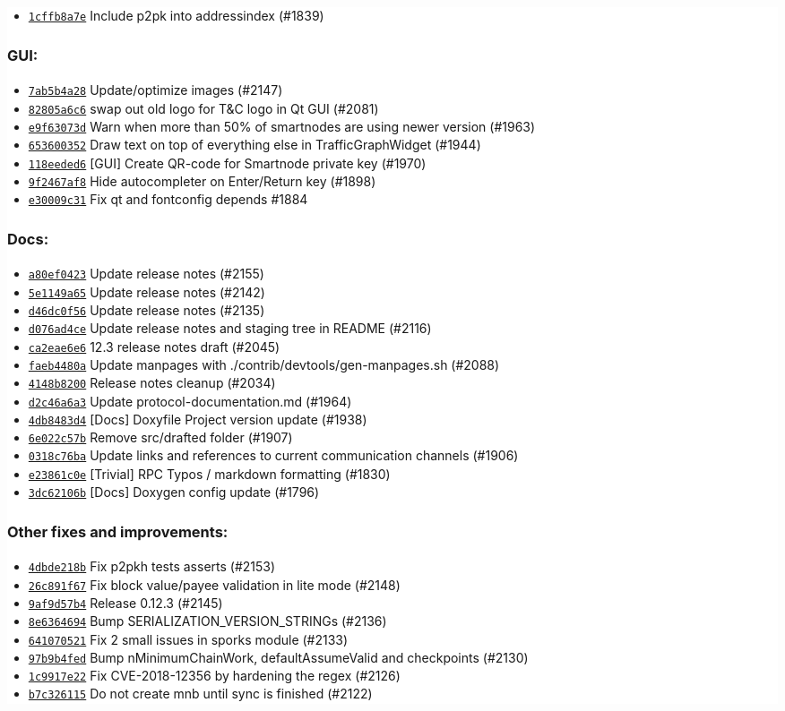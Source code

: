 - [`1cffb8a7e`](https://github.com/dogetoreum/dogetoreum/commit/1cffb8a7e) Include p2pk into addressindex (#1839)

### GUI:
- [`7ab5b4a28`](https://github.com/dogetoreum/dogetoreum/commit/7ab5b4a28) Update/optimize images (#2147)
- [`82805a6c6`](https://github.com/dogetoreum/dogetoreum/commit/82805a6c6) swap out old logo for T&C logo in Qt GUI (#2081)
- [`e9f63073d`](https://github.com/dogetoreum/dogetoreum/commit/e9f63073d) Warn when more than 50% of smartnodes are using newer version (#1963)
- [`653600352`](https://github.com/dogetoreum/dogetoreum/commit/653600352) Draw text on top of everything else in TrafficGraphWidget (#1944)
- [`118eeded6`](https://github.com/dogetoreum/dogetoreum/commit/118eeded6) [GUI] Create QR-code for Smartnode private key (#1970)
- [`9f2467af8`](https://github.com/dogetoreum/dogetoreum/commit/9f2467af8) Hide autocompleter on Enter/Return key (#1898)
- [`e30009c31`](https://github.com/dogetoreum/dogetoreum/commit/e30009c31) Fix qt and fontconfig depends #1884

### Docs:
- [`a80ef0423`](https://github.com/dogetoreum/dogetoreum/commit/a80ef0423) Update release notes (#2155)
- [`5e1149a65`](https://github.com/dogetoreum/dogetoreum/commit/5e1149a65) Update release notes (#2142)
- [`d46dc0f56`](https://github.com/dogetoreum/dogetoreum/commit/d46dc0f56) Update release notes (#2135)
- [`d076ad4ce`](https://github.com/dogetoreum/dogetoreum/commit/d076ad4ce) Update release notes and staging tree in README (#2116)
- [`ca2eae6e6`](https://github.com/dogetoreum/dogetoreum/commit/ca2eae6e6) 12.3 release notes draft (#2045)
- [`faeb4480a`](https://github.com/dogetoreum/dogetoreum/commit/faeb4480a) Update manpages with ./contrib/devtools/gen-manpages.sh (#2088)
- [`4148b8200`](https://github.com/dogetoreum/dogetoreum/commit/4148b8200) Release notes cleanup (#2034)
- [`d2c46a6a3`](https://github.com/dogetoreum/dogetoreum/commit/d2c46a6a3) Update protocol-documentation.md (#1964)
- [`4db8483d4`](https://github.com/dogetoreum/dogetoreum/commit/4db8483d4) [Docs] Doxyfile Project version update (#1938)
- [`6e022c57b`](https://github.com/dogetoreum/dogetoreum/commit/6e022c57b) Remove src/drafted folder (#1907)
- [`0318c76ba`](https://github.com/dogetoreum/dogetoreum/commit/0318c76ba) Update links and references to current communication channels (#1906)
- [`e23861c0e`](https://github.com/dogetoreum/dogetoreum/commit/e23861c0e) [Trivial] RPC Typos / markdown formatting (#1830)
- [`3dc62106b`](https://github.com/dogetoreum/dogetoreum/commit/3dc62106b) [Docs] Doxygen config update (#1796)

### Other fixes and improvements:
- [`4dbde218b`](https://github.com/dogetoreum/dogetoreum/commit/4dbde218b) Fix p2pkh tests asserts (#2153)
- [`26c891f67`](https://github.com/dogetoreum/dogetoreum/commit/26c891f67) Fix block value/payee validation in lite mode (#2148)
- [`9af9d57b4`](https://github.com/dogetoreum/dogetoreum/commit/9af9d57b4) Release 0.12.3 (#2145)
- [`8e6364694`](https://github.com/dogetoreum/dogetoreum/commit/8e6364694) Bump SERIALIZATION_VERSION_STRINGs (#2136)
- [`641070521`](https://github.com/dogetoreum/dogetoreum/commit/641070521) Fix 2 small issues in sporks module (#2133)
- [`97b9b4fed`](https://github.com/dogetoreum/dogetoreum/commit/97b9b4fed) Bump nMinimumChainWork, defaultAssumeValid and checkpoints (#2130)
- [`1c9917e22`](https://github.com/dogetoreum/dogetoreum/commit/1c9917e22) Fix CVE-2018-12356 by hardening the regex (#2126)
- [`b7c326115`](https://github.com/dogetoreum/dogetoreum/commit/b7c326115) Do not create mnb until sync is finished (#2122)